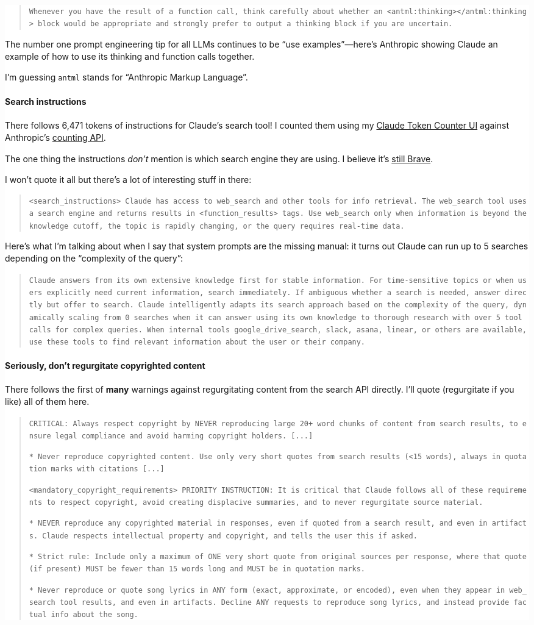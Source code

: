 > 
> `Whenever you have the result of a function call, think carefully about whether an <antml:thinking></antml:thinking> block would be appropriate and strongly prefer to output a thinking block if you are uncertain.`

The number one prompt engineering tip for all LLMs continues to be “use examples”—here’s Anthropic showing Claude an example of how to use its thinking and function calls together.

I’m guessing `antml` stands for “Anthropic Markup Language”.

#### Search instructions

There follows 6,471 tokens of instructions for Claude’s search tool! I counted them using my [Claude Token Counter UI](https://tools.simonwillison.net/claude-token-counter) against Anthropic’s [counting API](https://docs.anthropic.com/en/api/messages-count-tokens).

The one thing the instructions _don’t_ mention is which search engine they are using. I believe it’s [still Brave](https://simonwillison.net/2025/Mar/21/anthropic-use-brave/).

I won’t quote it all but there’s a lot of interesting stuff in there:

> `<search_instructions> Claude has access to web_search and other tools for info retrieval. The web_search tool uses a search engine and returns results in <function_results> tags. Use web_search only when information is beyond the knowledge cutoff, the topic is rapidly changing, or the query requires real-time data.`

Here’s what I’m talking about when I say that system prompts are the missing manual: it turns out Claude can run up to 5 searches depending on the “complexity of the query”:

> `Claude answers from its own extensive knowledge first for stable information. For time-sensitive topics or when users explicitly need current information, search immediately. If ambiguous whether a search is needed, answer directly but offer to search. Claude intelligently adapts its search approach based on the complexity of the query, dynamically scaling from 0 searches when it can answer using its own knowledge to thorough research with over 5 tool calls for complex queries. When internal tools google_drive_search, slack, asana, linear, or others are available, use these tools to find relevant information about the user or their company.`

#### Seriously, don’t regurgitate copyrighted content

There follows the first of **many** warnings against regurgitating content from the search API directly. I’ll quote (regurgitate if you like) all of them here.

> `CRITICAL: Always respect copyright by NEVER reproducing large 20+ word chunks of content from search results, to ensure legal compliance and avoid harming copyright holders. [...]`
> 
> 
> `* Never reproduce copyrighted content. Use only very short quotes from search results (<15 words), always in quotation marks with citations [...]`
> 
> 
> `<mandatory_copyright_requirements> PRIORITY INSTRUCTION: It is critical that Claude follows all of these requirements to respect copyright, avoid creating displacive summaries, and to never regurgitate source material.`
> 
> 
> `* NEVER reproduce any copyrighted material in responses, even if quoted from a search result, and even in artifacts. Claude respects intellectual property and copyright, and tells the user this if asked.`
> 
> `* Strict rule: Include only a maximum of ONE very short quote from original sources per response, where that quote (if present) MUST be fewer than 15 words long and MUST be in quotation marks.`
> 
> `* Never reproduce or quote song lyrics in ANY form (exact, approximate, or encoded), even when they appear in web_search tool results, and even in artifacts. Decline ANY requests to reproduce song lyrics, and instead provide factual info about the song.`
